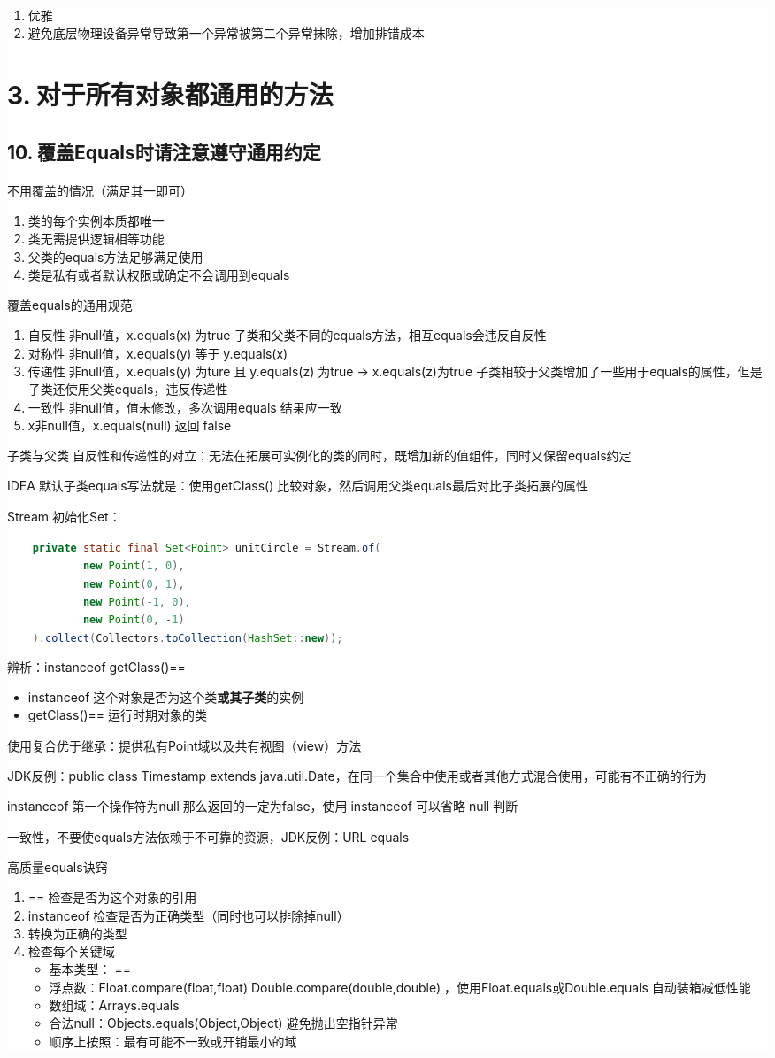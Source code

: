 1. 优雅
2. 避免底层物理设备异常导致第一个异常被第二个异常抹除，增加排错成本

# 3. 对于所有对象都通用的方法
## 10. 覆盖Equals时请注意遵守通用约定
不用覆盖的情况（满足其一即可）
1. 类的每个实例本质都唯一
2. 类无需提供逻辑相等功能
3. 父类的equals方法足够满足使用
4. 类是私有或者默认权限或确定不会调用到equals

覆盖equals的通用规范
1. 自反性 非null值，x.equals(x) 为true 子类和父类不同的equals方法，相互equals会违反自反性
2. 对称性 非null值，x.equals(y) 等于 y.equals(x) 
3. 传递性 非null值，x.equals(y) 为ture 且 y.equals(z) 为true -> x.equals(z)为true 子类相较于父类增加了一些用于equals的属性，但是子类还使用父类equals，违反传递性
4. 一致性 非null值，值未修改，多次调用equals 结果应一致
5. x非null值，x.equals(null) 返回 false

子类与父类 自反性和传递性的对立：无法在拓展可实例化的类的同时，既增加新的值组件，同时又保留equals约定

IDEA 默认子类equals写法就是：使用getClass() 比较对象，然后调用父类equals最后对比子类拓展的属性

Stream 初始化Set：
```java
    private static final Set<Point> unitCircle = Stream.of(
            new Point(1, 0),
            new Point(0, 1),
            new Point(-1, 0),
            new Point(0, -1)
    ).collect(Collectors.toCollection(HashSet::new));
```

辨析：instanceof    getClass()==
- instanceof 这个对象是否为这个类**或其子类**的实例
- getClass()== 运行时期对象的类

使用复合优于继承：提供私有Point域以及共有视图（view）方法

JDK反例：public class Timestamp extends java.util.Date，在同一个集合中使用或者其他方式混合使用，可能有不正确的行为

instanceof 第一个操作符为null 那么返回的一定为false，使用 instanceof 可以省略 null 判断

一致性，不要使equals方法依赖于不可靠的资源，JDK反例：URL equals

高质量equals诀窍
1. == 检查是否为这个对象的引用
2. instanceof 检查是否为正确类型（同时也可以排除掉null）
3. 转换为正确的类型
4. 检查每个关键域
   - 基本类型： ==
   - 浮点数：Float.compare(float,float) Double.compare(double,double) ，使用Float.equals或Double.equals 自动装箱减低性能
   - 数组域：Arrays.equals
   - 合法null：Objects.equals(Object,Object) 避免抛出空指针异常
   - 顺序上按照：最有可能不一致或开销最小的域
